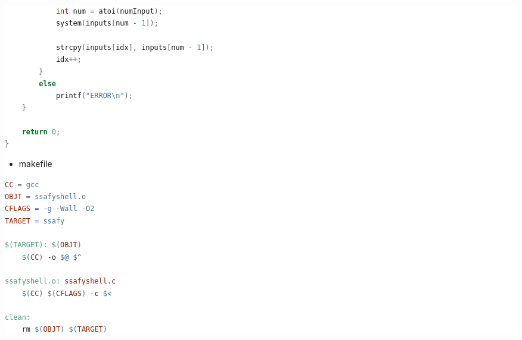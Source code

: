 ```c
			int num = atoi(numInput);
			system(inputs[num - 1]);
			
			strcpy(inputs[idx], inputs[num - 1]);
			idx++;
		}
		else
			printf("ERROR\n");
	}

	return 0;
}
```
* makefile
```makefile
CC = gcc
OBJT = ssafyshell.o
CFLAGS = -g -Wall -O2
TARGET = ssafy

$(TARGET): $(OBJT)
	$(CC) -o $@ $^

ssafyshell.o: ssafyshell.c
	$(CC) $(CFLAGS) -c $<

clean:
	rm $(OBJT) $(TARGET)

```
